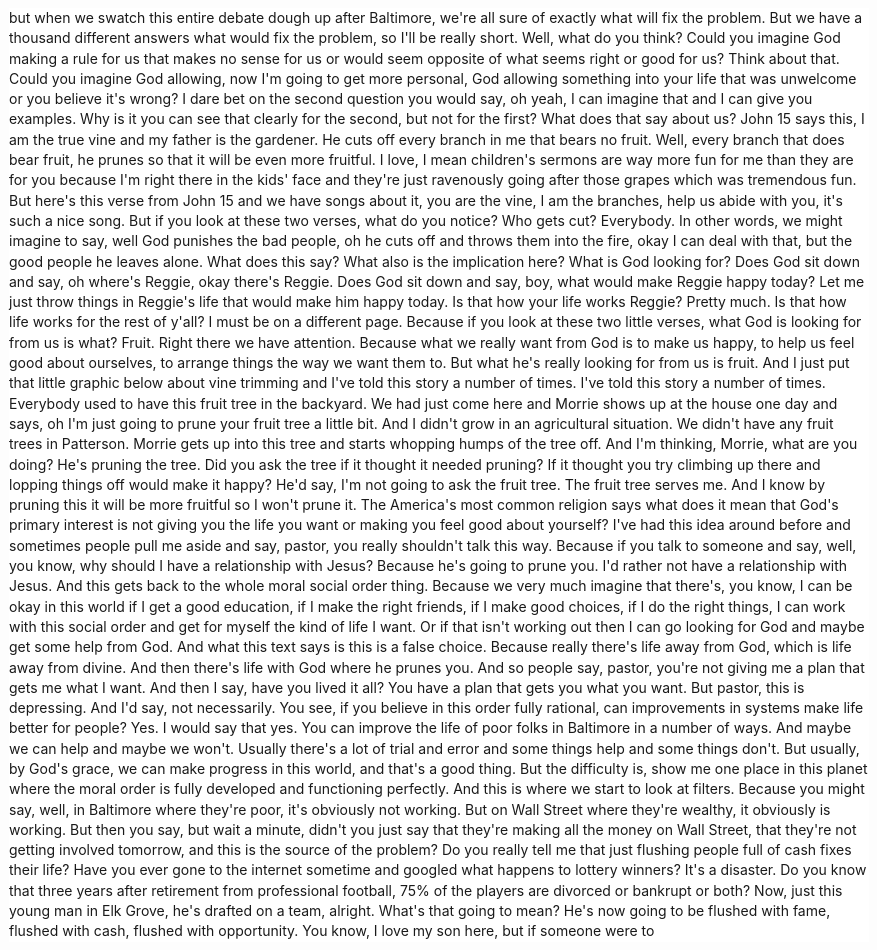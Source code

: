 but when we swatch this entire debate dough up after Baltimore, we're all sure of exactly what will fix the problem. But we have a thousand different answers what would fix the problem, so I'll be really short. Well, what do you think? Could you imagine God making a rule for us that makes no sense for us or would seem opposite of what seems right or good for us? Think about that. Could you imagine God allowing, now I'm going to get more personal, God allowing something into your life that was unwelcome or you believe it's wrong? I dare bet on the second question you would say, oh yeah, I can imagine that and I can give you examples. Why is it you can see that clearly for the second, but not for the first? What does that say about us? John 15 says this, I am the true vine and my father is the gardener. He cuts off every branch in me that bears no fruit. Well, every branch that does bear fruit, he prunes so that it will be even more fruitful. I love, I mean children's sermons are way more fun for me than they are for you because I'm right there in the kids' face and they're just ravenously going after those grapes which was tremendous fun. But here's this verse from John 15 and we have songs about it, you are the vine, I am the branches, help us abide with you, it's such a nice song. But if you look at these two verses, what do you notice? Who gets cut? Everybody. In other words, we might imagine to say, well God punishes the bad people, oh he cuts off and throws them into the fire, okay I can deal with that, but the good people he leaves alone. What does this say? What also is the implication here? What is God looking for? Does God sit down and say, oh where's Reggie, okay there's Reggie. Does God sit down and say, boy, what would make Reggie happy today? Let me just throw things in Reggie's life that would make him happy today. Is that how your life works Reggie? Pretty much. Is that how life works for the rest of y'all? I must be on a different page. Because if you look at these two little verses, what God is looking for from us is what? Fruit. Right there we have attention. Because what we really want from God is to make us happy, to help us feel good about ourselves, to arrange things the way we want them to. But what he's really looking for from us is fruit. And I just put that little graphic below about vine trimming and I've told this story a number of times. I've told this story a number of times. Everybody used to have this fruit tree in the backyard. We had just come here and Morrie shows up at the house one day and says, oh I'm just going to prune your fruit tree a little bit. And I didn't grow in an agricultural situation. We didn't have any fruit trees in Patterson. Morrie gets up into this tree and starts whopping humps of the tree off. And I'm thinking, Morrie, what are you doing? He's pruning the tree. Did you ask the tree if it thought it needed pruning? If it thought you try climbing up there and lopping things off would make it happy? He'd say, I'm not going to ask the fruit tree. The fruit tree serves me. And I know by pruning this it will be more fruitful so I won't prune it. The America's most common religion says what does it mean that God's primary interest is not giving you the life you want or making you feel good about yourself? I've had this idea around before and sometimes people pull me aside and say, pastor, you really shouldn't talk this way. Because if you talk to someone and say, well, you know, why should I have a relationship with Jesus? Because he's going to prune you. I'd rather not have a relationship with Jesus. And this gets back to the whole moral social order thing. Because we very much imagine that there's, you know, I can be okay in this world if I get a good education, if I make the right friends, if I make good choices, if I do the right things, I can work with this social order and get for myself the kind of life I want. Or if that isn't working out then I can go looking for God and maybe get some help from God. And what this text says is this is a false choice. Because really there's life away from God, which is life away from divine. And then there's life with God where he prunes you. And so people say, pastor, you're not giving me a plan that gets me what I want. And then I say, have you lived it all? You have a plan that gets you what you want. But pastor, this is depressing. And I'd say, not necessarily. You see, if you believe in this order fully rational, can improvements in systems make life better for people? Yes. I would say that yes. You can improve the life of poor folks in Baltimore in a number of ways. And maybe we can help and maybe we won't. Usually there's a lot of trial and error and some things help and some things don't. But usually, by God's grace, we can make progress in this world, and that's a good thing. But the difficulty is, show me one place in this planet where the moral order is fully developed and functioning perfectly. And this is where we start to look at filters. Because you might say, well, in Baltimore where they're poor, it's obviously not working. But on Wall Street where they're wealthy, it obviously is working. But then you say, but wait a minute, didn't you just say that they're making all the money on Wall Street, that they're not getting involved tomorrow, and this is the source of the problem? Do you really tell me that just flushing people full of cash fixes their life? Have you ever gone to the internet sometime and googled what happens to lottery winners? It's a disaster. Do you know that three years after retirement from professional football, 75% of the players are divorced or bankrupt or both? Now, just this young man in Elk Grove, he's drafted on a team, alright. What's that going to mean? He's now going to be flushed with fame, flushed with cash, flushed with opportunity. You know, I love my son here, but if someone were to